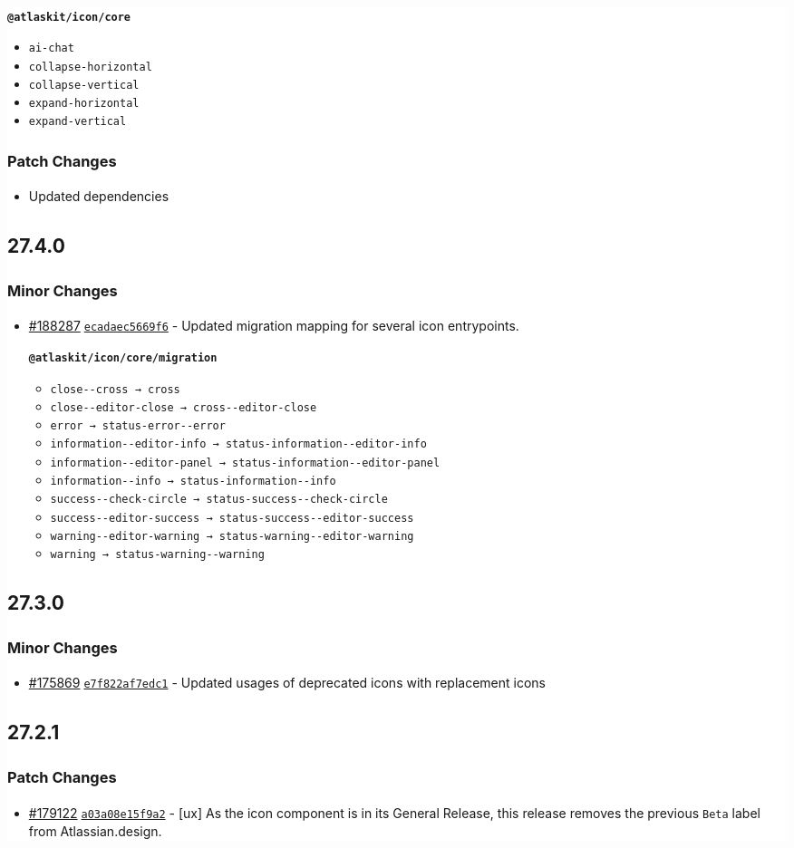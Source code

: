   **`@atlaskit/icon/core`**

  - `ai-chat`
  - `collapse-horizontal`
  - `collapse-vertical`
  - `expand-horizontal`
  - `expand-vertical`

### Patch Changes

- Updated dependencies

## 27.4.0

### Minor Changes

- [#188287](https://bitbucket.org/atlassian/atlassian-frontend-monorepo/pull-requests/188287)
  [`ecadaec5669f6`](https://bitbucket.org/atlassian/atlassian-frontend-monorepo/commits/ecadaec5669f6) -
  Updated migration mapping for several icon entrypoints.

  **`@atlaskit/icon/core/migration`**

  - `close--cross → cross`
  - `close--editor-close → cross--editor-close`
  - `error → status-error--error`
  - `information--editor-info → status-information--editor-info`
  - `information--editor-panel → status-information--editor-panel`
  - `information--info → status-information--info`
  - `success--check-circle → status-success--check-circle`
  - `success--editor-success → status-success--editor-success`
  - `warning--editor-warning → status-warning--editor-warning`
  - `warning → status-warning--warning`

## 27.3.0

### Minor Changes

- [#175869](https://bitbucket.org/atlassian/atlassian-frontend-monorepo/pull-requests/175869)
  [`e7f822af7edc1`](https://bitbucket.org/atlassian/atlassian-frontend-monorepo/commits/e7f822af7edc1) -
  Updated usages of deprecated icons with replacement icons

## 27.2.1

### Patch Changes

- [#179122](https://bitbucket.org/atlassian/atlassian-frontend-monorepo/pull-requests/179122)
  [`a03a08e15f9a2`](https://bitbucket.org/atlassian/atlassian-frontend-monorepo/commits/a03a08e15f9a2) -
  [ux] As the icon component is in its General Release, this release removes the previous `Beta`
  label from Atlassian.design.
